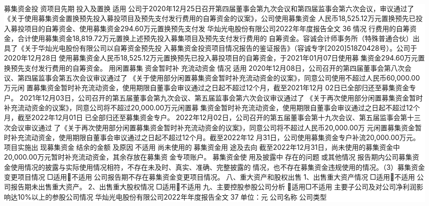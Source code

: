 募集资金投
资项目先期
投入及置换
适用
公司于2020年12月25日召开第四届董事会第九次会议和第四届监事会第六次会议，审议通过了
《关于使用募集资金置换预先投入募投项目及预先支付发行费用的自筹资金的议案》，公司使用募集资金
人民币18,525.12万元置换预先已投入募投项目的自筹资金、使用募集资金294.60万元置换预先支付发
华灿光电股份有限公司2022年年度报告全文
36
情况
行费用的自筹资金，合计使用募集资金18,819.72万元置换上述预先投入募集项目及预先支付发行费用的
自筹资金。容诚会计师事务所（特殊普通合伙）出具了《关于华灿光电股份有限公司以自筹资金预先投
入募集资金投资项目情况报告的鉴证报告》（容诚专字[2020]518Z0428号）。公司于2020年12月28日
使用募集资金人民币18,525.12万元置换预先已投入募投项目的自筹资金，于2021年01月07日使用募
集资金294.60万元置换预先支付发行费用的自筹资金。
用闲置募集
资金暂时补
充流动资金
情况
适用
2020年12月08日，公司召开的第四届董事会第八次会议、第四届监事会第五次会议审议通过了
《关于使用部分闲置募集资金暂时补充流动资金的议案》，同意公司使用不超过人民币60,000.00万元闲
置募集资金暂时补充流动资金，使用期限自董事会审议通过之日起不超过12个月，截至2021年12月
02日已全部归还至募集资金专户。
2021年12月03日，公司召开的第五届董事会第九次会议、第五届监事会第六次会议审议通过了
《关于再次使用部分闲置募集资金暂时补充流动资金的议案》，同意公司将不超过20,000.00万元闲置募
集资金暂时补充流动资金，使用期限自董事会审议通过之日起不超过12个月，截至2022年12月01日
已全部归还至募集资金专户。
2022年12月02日，公司召开的第五届董事会第十九次会议、第五届监事会第十三次会议审议通过
了《关于再次使用部分闲置募集资金暂时补充流动资金的议案》，同意公司将不超过人民币20,000.00万
元闲置募集资金暂时补充流动资金，使用期限自董事会审议通过之日起不超过12个月。截至2022年12
月31日，公司使用募集资金专户补流20,000.00万元。
项目实施出
现募集资金
结余的金额
及原因
不适用
尚未使用的
募集资金用
途及去向
截至2022年12月31日，尚未使用的募集资金中20,000.00万元暂时补充流动资金，其余存放在募集资
金专项账户。
募集资金使
用及披露中
存在的问题
或其他情况
报告期内公司募集资金使用情况的披露与实际使用情况相符，不存在未及时、真实、准确、完整披露的
情况，也不存在募集资金违规使用的情况。（3）募集资金变更项目情况
□适用不适用
公司报告期不存在募集资金变更项目情况。
八、重大资产和股权出售
1、出售重大资产情况
□适用不适用
公司报告期未出售重大资产。
2、出售重大股权情况
□适用不适用
九、主要控股参股公司分析
适用□不适用
主要子公司及对公司净利润影响达10%以上的参股公司情况
华灿光电股份有限公司2022年年度报告全文
37
单位：元
公司名称
公司类型